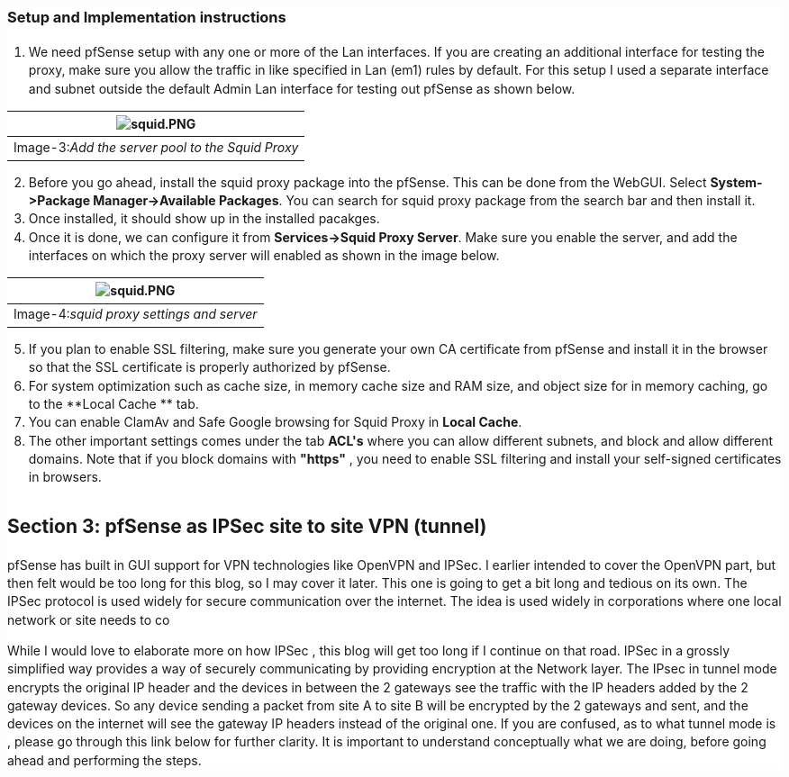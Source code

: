### Setup and Implementation instructions

1. We need pfSense setup with any one or more of the Lan interfaces. If you are creating an additional interface for testing the proxy, make sure you allow the traffic in like specified in Lan (em1) rules by default. For this setup I used a separate interface and subnet outside the default Admin Lan interface for testing out pfSense as shown below.


| ![squid.PNG]({{site.url}}/public/img/pfsense/squidProxy.PNG) |
| :----------------------------------------------------------: |
|          Image-3:*Add the server pool to the Squid Proxy*  |

2. Before you go ahead, install the squid proxy package into the pfSense. This can be done from the WebGUI. Select **System->Package Manager->Available Packages**. You can search for squid proxy package from the search bar and then install it.
3. Once installed, it should show up in the installed pacakges.
4. Once it is done, we can configure it from **Services->Squid Proxy Server**. Make sure you enable the server, and add the interfaces on which the proxy server will enabled as shown in the image below.

| ![squid.PNG]({{site.url}}/public/img/pfsense/proxySettings.PNG) |
| :----------------------------------------------------------: |
|          Image-4:*squid proxy settings and server*  |

5. If you plan to enable SSL filtering, make sure you generate your own CA certificate from pfSense and install it in the browser so that the SSL certificate is properly authorized by pfSense.
6. For system optimization such as cache size, in memory cache size and RAM size, and object size for in memory caching, go to the **Local Cache ** tab.
7. You can enable ClamAv and Safe Google browsing for Squid Proxy in **Local Cache**.
8. The other important settings comes under the tab **ACL's** where you can allow different subnets, and block and allow different domains. Note that if you block domains with **"https"** , you need to enable SSL filtering and install your self-signed certificates in browsers.





## Section 3: pfSense as IPSec site to site VPN (tunnel)

pfSense has built in GUI support for VPN technologies like OpenVPN and IPSec. I earlier intended to cover the OpenVPN part, but then felt would be too long for this blog, so I may cover it later. This one is going to get a bit long and tedious on its own. The IPSec protocol is used widely for secure communication over the internet. The idea is used widely in corporations where one local network or site needs to co

While I would love to elaborate more on how IPSec , this blog will get too long if I continue on that road. IPSec in a grossly simplified way provides a way of securely communicating by providing encryption at the Network layer. The IPsec in tunnel mode encrypts the original IP header and the devices in between the 2 gateways see the traffic with the IP headers added by the 2 gateway devices. So any device sending a packet from site A to site B will be encrypted by the 2 gateways and sent, and the devices on the internet will see the gateway IP headers instead of the original one. If you are confused, as to what tunnel mode is , please go through this link below for further clarity. It is important to understand conceptually what we are doing, before going ahead and performing the steps. 
